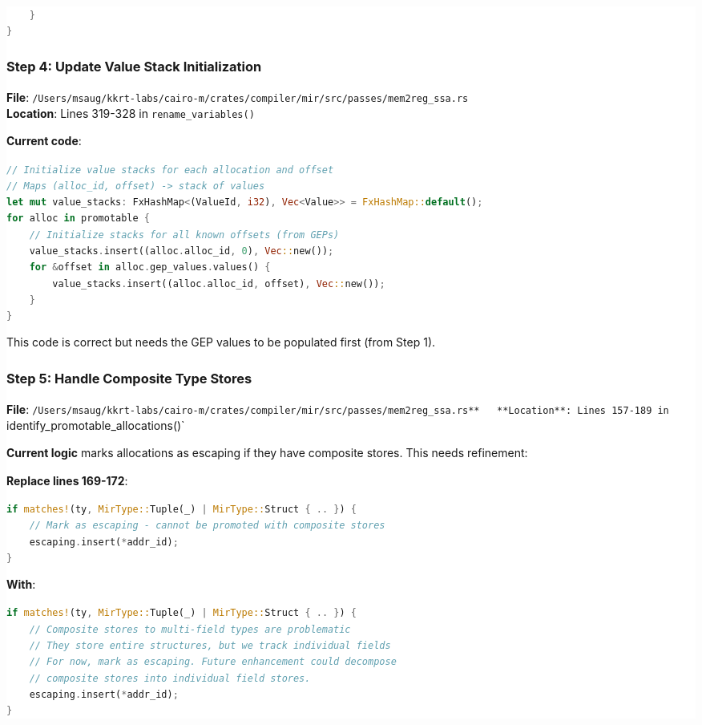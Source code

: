 ```rust
    }
}
```

### Step 4: Update Value Stack Initialization

**File**:
`/Users/msaug/kkrt-labs/cairo-m/crates/compiler/mir/src/passes/mem2reg_ssa.rs`  
**Location**: Lines 319-328 in `rename_variables()`

**Current code**:

```rust
// Initialize value stacks for each allocation and offset
// Maps (alloc_id, offset) -> stack of values
let mut value_stacks: FxHashMap<(ValueId, i32), Vec<Value>> = FxHashMap::default();
for alloc in promotable {
    // Initialize stacks for all known offsets (from GEPs)
    value_stacks.insert((alloc.alloc_id, 0), Vec::new());
    for &offset in alloc.gep_values.values() {
        value_stacks.insert((alloc.alloc_id, offset), Vec::new());
    }
}
```

This code is correct but needs the GEP values to be populated first (from Step
1).

### Step 5: Handle Composite Type Stores

**File**:
`/Users/msaug/kkrt-labs/cairo-m/crates/compiler/mir/src/passes/mem2reg_ssa.rs**   **Location**: Lines 157-189 in `identify_promotable_allocations()`

**Current logic** marks allocations as escaping if they have composite stores.
This needs refinement:

**Replace lines 169-172**:

```rust
if matches!(ty, MirType::Tuple(_) | MirType::Struct { .. }) {
    // Mark as escaping - cannot be promoted with composite stores
    escaping.insert(*addr_id);
}
```

**With**:

```rust
if matches!(ty, MirType::Tuple(_) | MirType::Struct { .. }) {
    // Composite stores to multi-field types are problematic
    // They store entire structures, but we track individual fields
    // For now, mark as escaping. Future enhancement could decompose
    // composite stores into individual field stores.
    escaping.insert(*addr_id);
}
```
